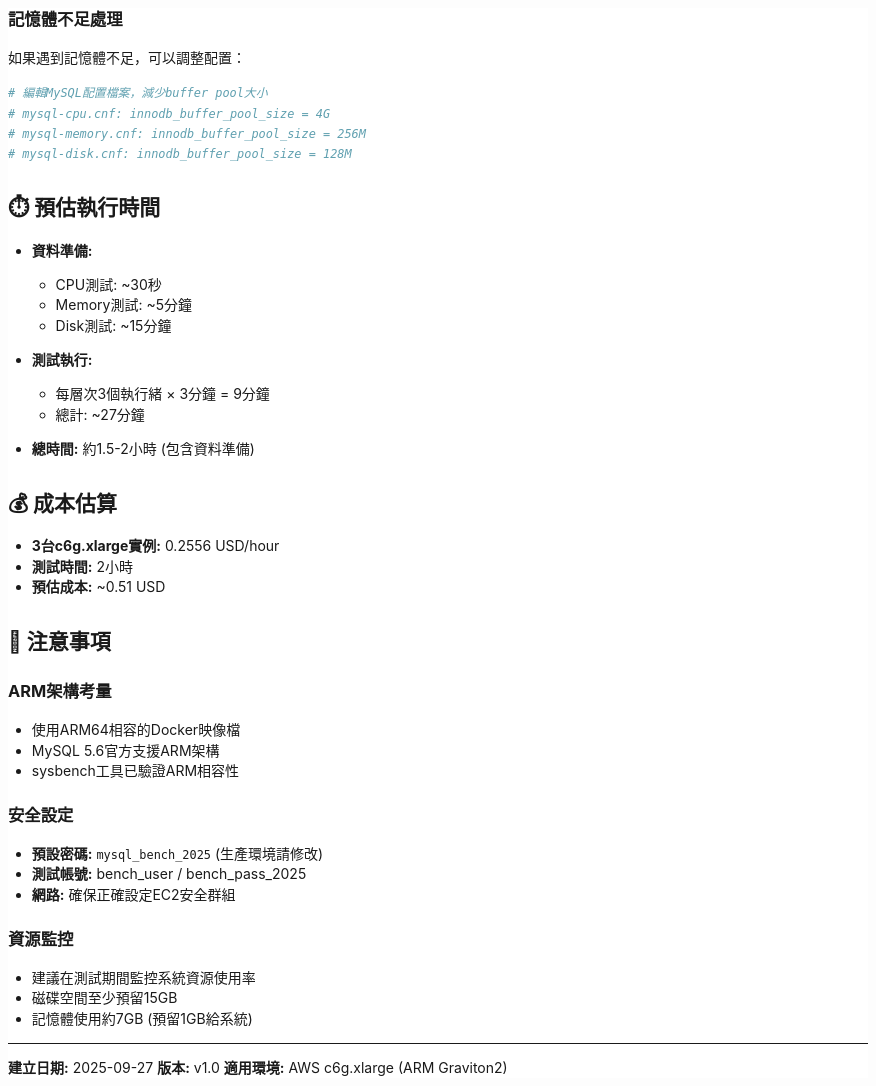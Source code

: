 ### 記憶體不足處理

如果遇到記憶體不足，可以調整配置：

```bash
# 編輯MySQL配置檔案，減少buffer pool大小
# mysql-cpu.cnf: innodb_buffer_pool_size = 4G
# mysql-memory.cnf: innodb_buffer_pool_size = 256M
# mysql-disk.cnf: innodb_buffer_pool_size = 128M
```

## ⏱️ 預估執行時間

- **資料準備:**
  - CPU測試: ~30秒
  - Memory測試: ~5分鐘
  - Disk測試: ~15分鐘

- **測試執行:**
  - 每層次3個執行緒 × 3分鐘 = 9分鐘
  - 總計: ~27分鐘

- **總時間:** 約1.5-2小時 (包含資料準備)

## 💰 成本估算

- **3台c6g.xlarge實例:** 0.2556 USD/hour
- **測試時間:** 2小時
- **預估成本:** ~0.51 USD

## 📝 注意事項

### ARM架構考量
- 使用ARM64相容的Docker映像檔
- MySQL 5.6官方支援ARM架構
- sysbench工具已驗證ARM相容性

### 安全設定
- **預設密碼:** `mysql_bench_2025` (生產環境請修改)
- **測試帳號:** bench_user / bench_pass_2025
- **網路:** 確保正確設定EC2安全群組

### 資源監控
- 建議在測試期間監控系統資源使用率
- 磁碟空間至少預留15GB
- 記憶體使用約7GB (預留1GB給系統)

---

**建立日期:** 2025-09-27
**版本:** v1.0
**適用環境:** AWS c6g.xlarge (ARM Graviton2)